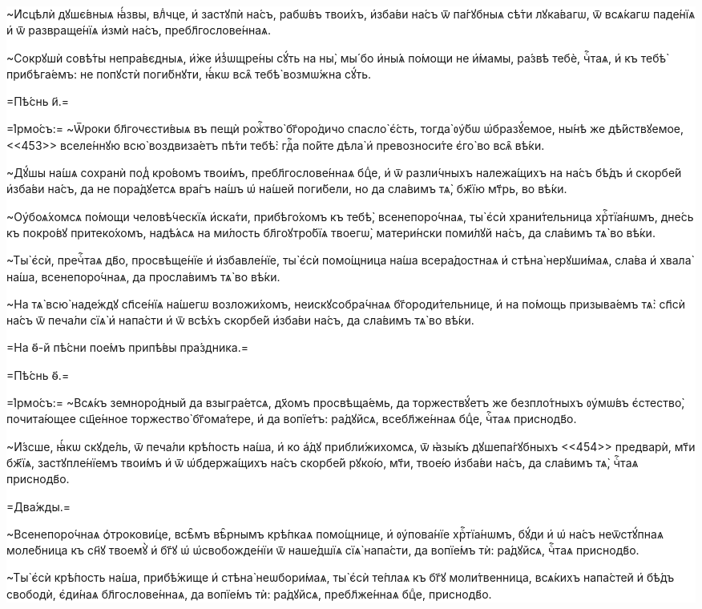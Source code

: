 ~И҆сцѣлѝ дꙋшє́вныѧ ꙗ҆́звы, влⷣчце, и҆ застꙋпѝ на́съ, рабѡ́въ твои́хъ, и҆зба́ви
на́съ ѿ па́гꙋбныѧ сѣ́ти лꙋка́вагѡ, ѿ всѧ́кагѡ паде́нїѧ и҆ ѿ развраще́нїѧ и҆змѝ
на́съ, пребл҃гослове́ннаѧ.

~Сокрꙋшѝ совѣ́ты непра́вєдныѧ, и҆̀же и҆з̾ѡщре́ны сꙋ́ть на ны̀, мы́ бо и҆ны́ѧ
по́мощи не и҆́мамы, ра́звѣ тебѐ, чⷭ҇таѧ, и҆ къ тебѣ̀ прибѣга́емъ: не попꙋстѝ
поги́бнꙋти, ꙗ҆́кѡ всѧ̑ тебѣ̀ возмѡ́жна сꙋ́ть.

=Пѣ́снь и҃.=

=І҆рмо́съ:= ~Ѿроки бл҃гочєсти́выѧ въ пещѝ рожⷭ҇тво̀ бг҃оро́дичо спасло̀ є҆́сть,
тогда̀ ᲂу҆́бѡ ѡ҆бразꙋ́емое, ны́нѣ же дѣ́йствꙋемое, <<453>> вселе́ннꙋю всю̀
воздвиза́етъ пѣ́ти тебѣ̀: гдⷭ҇а по́йте дѣла̀ и҆ превозноси́те є҆го̀ во всѧ̑
вѣ́ки.

~Дꙋ́шы на́шѧ сохранѝ под̾ кро́вомъ твои́мъ, пребл҃гослове́ннаѧ бцⷣе, и҆ ѿ
разли́чныхъ належа́щихъ на на́съ бѣ́дъ и҆ скорбе́й и҆зба́ви на́съ, да не
пора́дꙋетсѧ вра́гъ на́шъ ѡ҆ на́шей поги́бели, но да сла́вимъ тѧ̀, бж҃їю мт҃рь,
во вѣ́ки.

~Оу҆боѧ́хомсѧ по́мощи человѣ́ческїѧ и҆ска́ти, прибѣго́хомъ къ тебѣ̀,
всенепоро́чнаѧ, ты̀ є҆сѝ храни́тельница хрⷭ҇тїа́нѡмъ, дне́сь къ покро́вꙋ
притеко́хомъ, надѣ́ѧсѧ на ми́лость бл҃гоꙋтро́бїѧ твоегѡ̀, матери́нски поми́лꙋй
на́съ, да сла́вимъ тѧ̀ во вѣ́ки.

~Ты̀ є҆сѝ, пречⷭ҇таѧ дв҃о, просвѣще́нїе и҆ и҆збавле́нїе, ты̀ є҆сѝ помо́щница
на́ша всера́достнаѧ и҆ стѣна̀ нерꙋши́маѧ, сла́ва и҆ хвала̀ на́ша,
всенепоро́чнаѧ, да просла́вимъ тѧ̀ во вѣ́ки.

~На тѧ̀ всю̀ наде́ждꙋ сп҃се́нїѧ на́шегѡ возложи́хомъ, неискꙋсобра́чнаѧ
бг҃ороди́тельнице, и҆ на по́мощь призыва́емъ тѧ̀: сп҃сѝ на́съ ѿ печа́ли сїѧ̀ и҆
напа́сти и҆ ѿ всѣ́хъ скорбе́й и҆зба́ви на́съ, да сла́вимъ тѧ̀ во вѣ́ки.

=На ѳ҃-й пѣ́сни пое́мъ припѣ́вы пра́здника.=

=Пѣ́снь ѳ҃.=

=І҆рмо́съ:= ~Всѧ́къ земноро́дный да взыгра́етсѧ, дх҃омъ просвѣща́емь, да
торжествꙋ́етъ же безпло́тныхъ ᲂу҆мѡ́въ є҆стество̀, почита́ющее сщ҃е́нное
торжество̀ бг҃ома́тере, и҆ да вопїе́тъ: ра́дꙋйсѧ, всебл҃же́ннаѧ бцⷣе, чⷭ҇таѧ
приснодв҃о.

~И҆́зсше, ꙗ҆́кѡ скꙋде́ль, ѿ печа́ли крѣ́пость на́ша, и҆ ко а҆́дꙋ
прибли́жихомсѧ, ѿ ꙗ҆зы́къ дꙋшепа́гꙋбныхъ <<454>> предварѝ, мт҃и бж҃їѧ,
застꙋпле́нїемъ твои́мъ и҆ ѿ ѡ҆бдержа́щихъ на́съ скорбе́й рꙋко́ю, мт҃и, твое́ю
и҆зба́ви на́съ, да сла́вимъ тѧ̀, чⷭ҇таѧ приснодв҃о.

=Два́жды.=

~Всенепоро́чнаѧ ѻ҆трокови́це, всѣ̑мъ вѣ̑рнымъ крѣ́пкаѧ помо́щнице, и҆
ᲂу҆пова́нїе хрⷭ҇тїа́нѡмъ, бꙋ́ди и҆ ѡ҆ на́съ неѿстꙋ́пнаѧ моле́бница къ сн҃ꙋ
твоемꙋ̀ и҆ бг҃ꙋ ѡ҆ ѡ҆свобожде́нїи ѿ наше́дшїѧ сїѧ̀ напа́сти, да вопїе́мъ тѝ:
ра́дꙋйсѧ, чⷭ҇таѧ приснодв҃о.

~Ты̀ є҆сѝ крѣ́пость на́ша, прибѣ́жище и҆ стѣна̀ неѡбори́маѧ, ты̀ є҆сѝ те́плаѧ
къ бг҃ꙋ моли́твенница, всѧ́кихъ напа́стей и҆ бѣ́дъ свободѝ, є҆ди́наѧ
бл҃гослове́ннаѧ, да вопїе́мъ тѝ: ра́дꙋйсѧ, пребл҃же́ннаѧ бцⷣе, приснодв҃о.
